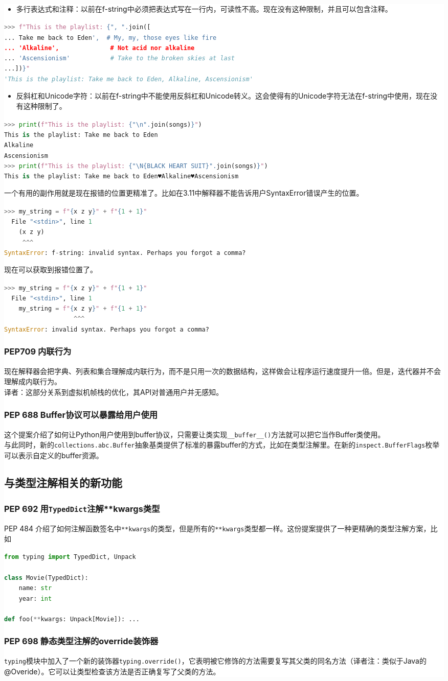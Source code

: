 
- 多行表达式和注释：以前在f-string中必须把表达式写在一行内，可读性不高。现在没有这种限制，并且可以包含注释。
```python
>>> f"This is the playlist: {", ".join([
... Take me back to Eden',  # My, my, those eyes like fire
... 'Alkaline',              # Not acid nor alkaline
... 'Ascensionism'           # Take to the broken skies at last
...])}"
'This is the playlist: Take me back to Eden, Alkaline, Ascensionism'
```

- 反斜杠和Unicode字符：以前在f-string中不能使用反斜杠和Unicode转义。这会使得有的Unicode字符无法在f-string中使用，现在没有这种限制了。
```python
>>> print(f"This is the playlist: {"\n".join(songs)}")
This is the playlist: Take me back to Eden
Alkaline
Ascensionism
>>> print(f"This is the playlist: {"\N{BLACK HEART SUIT}".join(songs)}")
This is the playlist: Take me back to Eden♥Alkaline♥Ascensionism
```
一个有用的副作用就是现在报错的位置更精准了。比如在3.11中解释器不能告诉用户SyntaxError错误产生的位置。
```python
>>> my_string = f"{x z y}" + f"{1 + 1}"
  File "<stdin>", line 1
    (x z y)
     ^^^
SyntaxError: f-string: invalid syntax. Perhaps you forgot a comma?
```
现在可以获取到报错位置了。
```python
>>> my_string = f"{x z y}" + f"{1 + 1}"
  File "<stdin>", line 1
    my_string = f"{x z y}" + f"{1 + 1}"
                   ^^^
SyntaxError: invalid syntax. Perhaps you forgot a comma?
```
<a name="tXGLK"></a>
### PEP709 内联行为
现在解释器会把字典、列表和集合理解成内联行为，而不是只用一次的数据结构，这样做会让程序运行速度提升一倍。但是，迭代器并不会理解成内联行为。<br />译者：这部分关系到虚拟机帧栈的优化，其API对普通用户并无感知。
<a name="lIAsp"></a>
### PEP 688 Buffer协议可以暴露给用户使用
这个提案介绍了如何让Python用户使用到buffer协议，只需要让类实现`__buffer__()`方法就可以把它当作Buffer类使用。<br />与此同时，新的`collections.abc.Buffer`抽象基类提供了标准的暴露buffer的方式，比如在类型注解里。在新的`inspect.BufferFlags`枚举可以表示自定义的buffer资源。
<a name="GzxCc"></a>
## 与类型注解相关的新功能
<a name="hY57C"></a>
### PEP 692 用`TypedDict`注解**kwargs类型
PEP 484 介绍了如何注解函数签名中`**kwargs`的类型，但是所有的`**kwargs`类型都一样。这份提案提供了一种更精确的类型注解方案，比如
```python
from typing import TypedDict, Unpack

class Movie(TypedDict):
    name: str
    year: int

def foo(**kwargs: Unpack[Movie]): ...
```
<a name="jGbqI"></a>
### PEP 698 静态类型注解的override装饰器
`typing`模块中加入了一个新的装饰器`typing.override()`，它表明被它修饰的方法需要复写其父类的同名方法（译者注：类似于Java的@Overide）。它可以让类型检查该方法是否正确复写了父类的方法。
```python
```